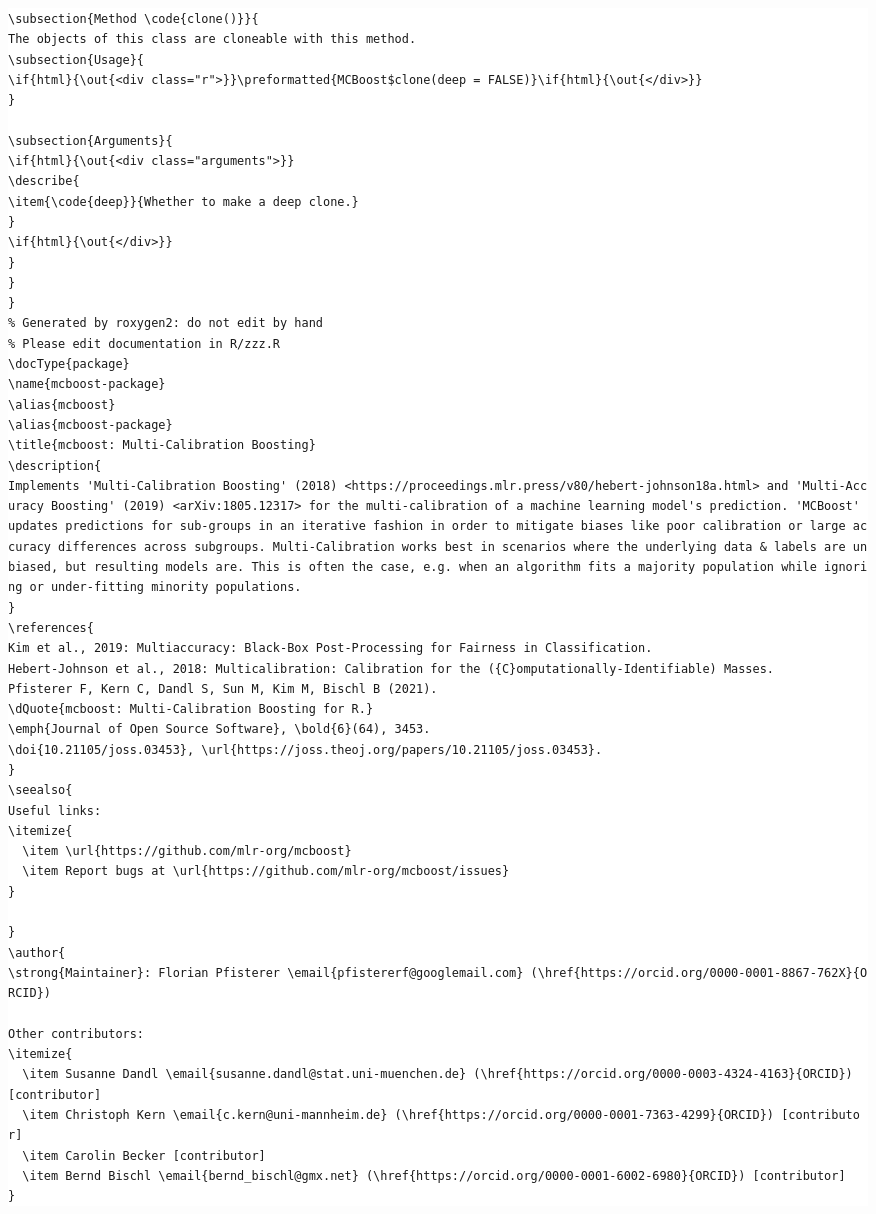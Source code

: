 ```{r}
\subsection{Method \code{clone()}}{
The objects of this class are cloneable with this method.
\subsection{Usage}{
\if{html}{\out{<div class="r">}}\preformatted{MCBoost$clone(deep = FALSE)}\if{html}{\out{</div>}}
}

\subsection{Arguments}{
\if{html}{\out{<div class="arguments">}}
\describe{
\item{\code{deep}}{Whether to make a deep clone.}
}
\if{html}{\out{</div>}}
}
}
}
% Generated by roxygen2: do not edit by hand
% Please edit documentation in R/zzz.R
\docType{package}
\name{mcboost-package}
\alias{mcboost}
\alias{mcboost-package}
\title{mcboost: Multi-Calibration Boosting}
\description{
Implements 'Multi-Calibration Boosting' (2018) <https://proceedings.mlr.press/v80/hebert-johnson18a.html> and 'Multi-Accuracy Boosting' (2019) <arXiv:1805.12317> for the multi-calibration of a machine learning model's prediction. 'MCBoost' updates predictions for sub-groups in an iterative fashion in order to mitigate biases like poor calibration or large accuracy differences across subgroups. Multi-Calibration works best in scenarios where the underlying data & labels are unbiased, but resulting models are. This is often the case, e.g. when an algorithm fits a majority population while ignoring or under-fitting minority populations.
}
\references{
Kim et al., 2019: Multiaccuracy: Black-Box Post-Processing for Fairness in Classification.
Hebert-Johnson et al., 2018: Multicalibration: Calibration for the ({C}omputationally-Identifiable) Masses.
Pfisterer F, Kern C, Dandl S, Sun M, Kim M, Bischl B (2021).
\dQuote{mcboost: Multi-Calibration Boosting for R.}
\emph{Journal of Open Source Software}, \bold{6}(64), 3453.
\doi{10.21105/joss.03453}, \url{https://joss.theoj.org/papers/10.21105/joss.03453}.
}
\seealso{
Useful links:
\itemize{
  \item \url{https://github.com/mlr-org/mcboost}
  \item Report bugs at \url{https://github.com/mlr-org/mcboost/issues}
}

}
\author{
\strong{Maintainer}: Florian Pfisterer \email{pfistererf@googlemail.com} (\href{https://orcid.org/0000-0001-8867-762X}{ORCID})

Other contributors:
\itemize{
  \item Susanne Dandl \email{susanne.dandl@stat.uni-muenchen.de} (\href{https://orcid.org/0000-0003-4324-4163}{ORCID}) [contributor]
  \item Christoph Kern \email{c.kern@uni-mannheim.de} (\href{https://orcid.org/0000-0001-7363-4299}{ORCID}) [contributor]
  \item Carolin Becker [contributor]
  \item Bernd Bischl \email{bernd_bischl@gmx.net} (\href{https://orcid.org/0000-0001-6002-6980}{ORCID}) [contributor]
}

```

[homepage]: https://www.contributor-covenant.org
[mlr3::Learner]: R:mlr3::Learner
[mlr3::Learner]: R:mlr3::Learner
[mlr3::Learner]: R:mlr3::Learner
[`mlr3::mlr_learners`]: R:\%60mlr3::mlr_learners\%60
[mlr3misc::Dictionary]: R:mlr3misc::Dictionary
[mlr3::Learner]: R:mlr3::Learner